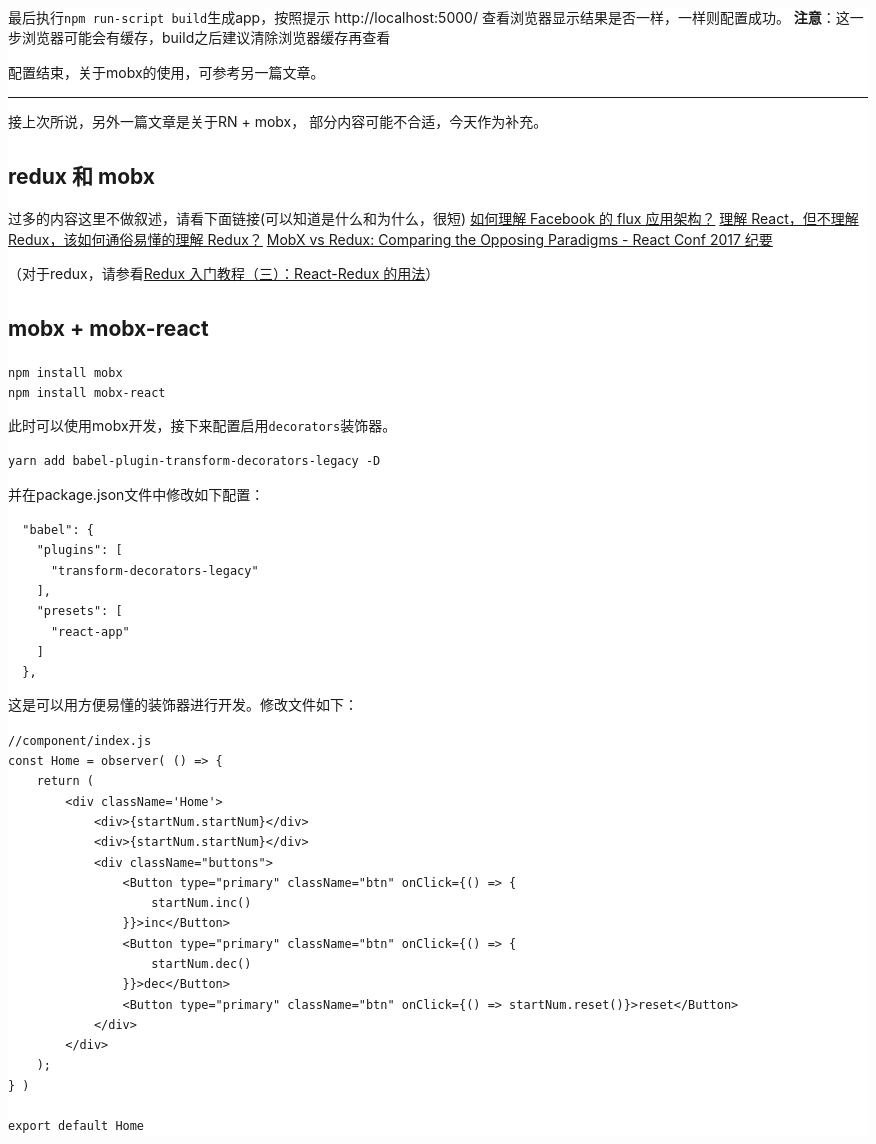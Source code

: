 最后执行`npm run-script build`生成app，按照提示 http://localhost:5000/ 查看浏览器显示结果是否一样，一样则配置成功。
**注意**：这一步浏览器可能会有缓存，build之后建议清除浏览器缓存再查看

配置结束，关于mobx的使用，可参考另一篇文章。

---

接上次所说，另外一篇文章是关于RN + mobx， 部分内容可能不合适，今天作为补充。


## redux 和 mobx 
过多的内容这里不做叙述，请看下面链接(可以知道是什么和为什么，很短)
[如何理解 Facebook 的 flux 应用架构？](https://www.zhihu.com/question/33864532/answer/57667838)
[理解 React，但不理解 Redux，该如何通俗易懂的理解 Redux？](https://www.zhihu.com/question/41312576/answer/90782136)
[MobX vs Redux: Comparing the Opposing Paradigms - React Conf 2017 纪要](https://zhuanlan.zhihu.com/p/25989654)

（对于redux，请参看[Redux 入门教程（三）：React-Redux 的用法](http://www.ruanyifeng.com/blog/2016/09/redux_tutorial_part_three_react-redux.html?hmsr=toutiao.io)）

## mobx + mobx-react
```
npm install mobx
npm install mobx-react
```
此时可以使用mobx开发，接下来配置启用`decorators`装饰器。
```
yarn add babel-plugin-transform-decorators-legacy -D
```
并在package.json文件中修改如下配置：
```
  "babel": {
    "plugins": [
      "transform-decorators-legacy"
    ],
    "presets": [
      "react-app"
    ]
  },
```
这是可以用方便易懂的装饰器进行开发。修改文件如下：
```
//component/index.js
const Home = observer( () => {
    return (
        <div className='Home'>
            <div>{startNum.startNum}</div>
            <div>{startNum.startNum}</div>
            <div className="buttons">
                <Button type="primary" className="btn" onClick={() => {
                    startNum.inc()
                }}>inc</Button>
                <Button type="primary" className="btn" onClick={() => {
                    startNum.dec()
                }}>dec</Button>
                <Button type="primary" className="btn" onClick={() => startNum.reset()}>reset</Button>
            </div>
        </div>
    );
} )

export default Home
```
